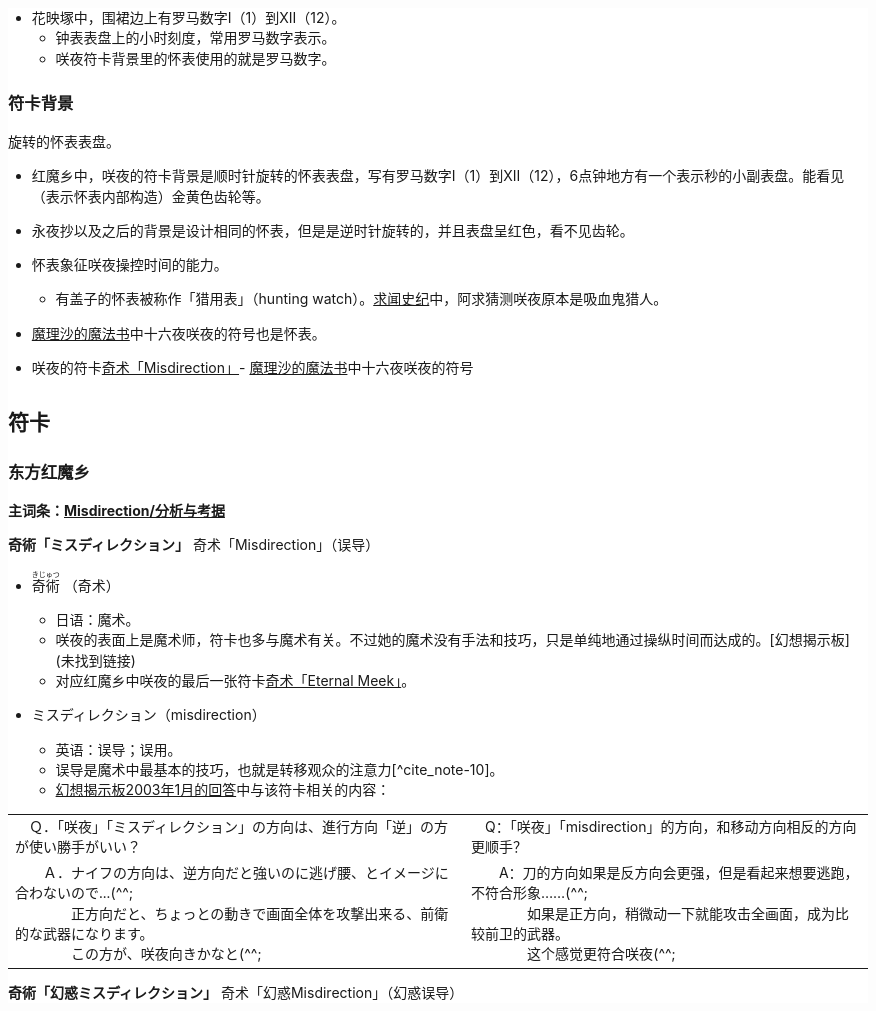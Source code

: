 - 花映塚中，围裙边上有罗马数字I（1）到XII（12）。
  - 钟表表盘上的小时刻度，常用罗马数字表示。
  - 咲夜符卡背景里的怀表使用的就是罗马数字。



### 符卡背景
  
旋转的怀表表盘。
  

- 红魔乡中，咲夜的符卡背景是顺时针旋转的怀表表盘，写有罗马数字I（1）到XII（12），6点钟地方有一个表示秒的小副表盘。能看见（表示怀表内部构造）金黄色齿轮等。
- 永夜抄以及之后的背景是设计相同的怀表，但是是逆时针旋转的，并且表盘呈红色，看不见齿轮。
- 怀表象征咲夜操控时间的能力。
  - 有盖子的怀表被称作「猎用表」（hunting watch）。[求闻史纪](./东方求闻史纪-十六夜咲夜.md)中，阿求猜测咲夜原本是吸血鬼猎人。

- [魔理沙的魔法书](./The_Grimoire_of_Marisa-十六夜咲夜.md)中十六夜咲夜的符号也是怀表。

- [](./文件-奇术「Misdirection」（红魔乡）.png.md)咲夜的符卡[奇术「Misdirection」](./奇术「Misdirection」.md)- [](./文件-GoM插图（咲夜-LOGO）.jpg.md)[魔理沙的魔法书](./The_Grimoire_of_Marisa-十六夜咲夜.md)中十六夜咲夜的符号


## 符卡

### 东方红魔乡
  
 **主词条：[Misdirection/分析与考据](./Misdirection-分析与考据.md)** 
  
  
 **奇術「ミスディレクション」**  奇术「Misdirection」（误导）
  

- <ruby lang="ja"><rb>奇術</rb><rp> (</rp><rt>きじゅつ</rt><rp>) </rp></ruby>
（奇术）
  - 日语：魔术。
  - 咲夜的表面上是魔术师，符卡也多与魔术有关。不过她的魔术没有手法和技巧，只是单纯地通过操纵时间而达成的。&#91;幻想揭示板&#93; (未找到链接)
  - 对应红魔乡中咲夜的最后一张符卡[奇术「Eternal Meek」](./奇术「Eternal_Meek」.md)。

- ミスディレクション（misdirection）
  - 英语：误导；误用。
  - 误导是魔术中最基本的技巧，也就是转移观众的注意力[^cite_note-10]。
  - [幻想揭示板2003年1月的回答](./幻想揭示板-总结.md)中与该符卡相关的内容：



<table><tbody><tr class="tt-content" id="幻想揭示板总结2-8" data-pos="&#91;&quot;\u5e7b\u60f3\u63ed\u793a\u677f\u603b\u7ed32&quot;,8&#93;"><td class="tt-ja" lang="ja"><div class="poem">　Ｑ．「咲夜」「ミスディレクション」の方向は、進行方向「逆」の方が使い勝手がいい？</div></td><td class="tt-zh" lang="zh"><div class="poem">　Q：「咲夜」「misdirection」的方向，和移动方向相反的方向更顺手？</div></td></tr><tr class="tt-content" id="幻想揭示板总结2-9" data-pos="&#91;&quot;\u5e7b\u60f3\u63ed\u793a\u677f\u603b\u7ed32&quot;,9&#93;"><td class="tt-ja" lang="ja"><div class="poem">　　Ａ．ナイフの方向は、逆方向だと強いのに逃げ腰、とイメージに合わないので...(^^;<br>　　　　正方向だと、ちょっとの動きで画面全体を攻撃出来る、前衛的な武器になります。<br>　　　　この方が、咲夜向きかなと(^^;</div></td><td class="tt-zh" lang="zh"><div class="poem">　　A：刀的方向如果是反方向会更强，但是看起来想要逃跑，不符合形象……(^^;<br>　　　　如果是正方向，稍微动一下就能攻击全画面，成为比较前卫的武器。<br>　　　　这个感觉更符合咲夜(^^;</div></td></tr></tbody></table>


  
  

  
  
 **奇術「幻惑ミスディレクション」**  奇术「幻惑Misdirection」（幻惑误导）
  

[^cite_note-1]: （日文）コトバンク：[猶予月](https://kotobank.jp/word/猶予月-2005796)．